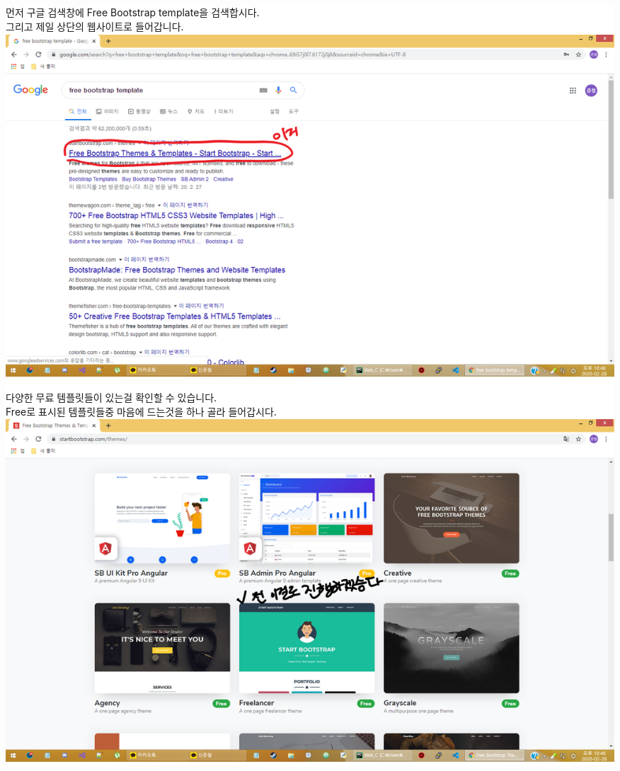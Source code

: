 먼저 구글 검색창에 Free Bootstrap template을 검색합시다.   
그리고 제일 상단의 웹사이트로 들어갑니다.  
![img1](../pics/6_1.png)  
  
다양한 무료 템플릿들이 있는걸 확인할 수 있습니다.  
Free로 표시된 템플릿들중 마음에 드는것을 하나 골라 들어갑시다.  
![img2](../pics/6_2.png)  
  